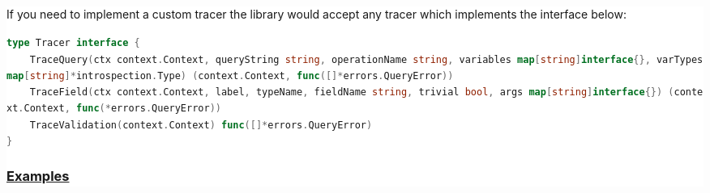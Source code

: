 If you need to implement a custom tracer the library would accept any tracer which implements the interface below:
```go
type Tracer interface {
    TraceQuery(ctx context.Context, queryString string, operationName string, variables map[string]interface{}, varTypes map[string]*introspection.Type) (context.Context, func([]*errors.QueryError))
    TraceField(ctx context.Context, label, typeName, fieldName string, trivial bool, args map[string]interface{}) (context.Context, func(*errors.QueryError))
    TraceValidation(context.Context) func([]*errors.QueryError)
}
```


### [Examples](https://github.com/graph-gophers/graphql-go/wiki/Examples)

